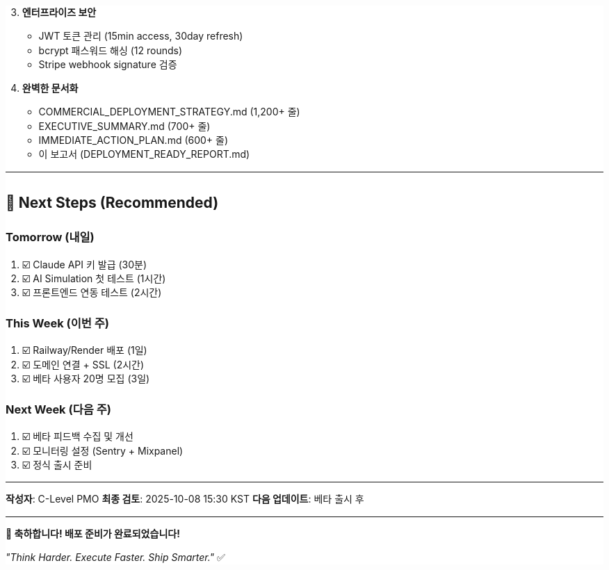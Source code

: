 3. **엔터프라이즈 보안**
   - JWT 토큰 관리 (15min access, 30day refresh)
   - bcrypt 패스워드 해싱 (12 rounds)
   - Stripe webhook signature 검증

4. **완벽한 문서화**
   - COMMERCIAL_DEPLOYMENT_STRATEGY.md (1,200+ 줄)
   - EXECUTIVE_SUMMARY.md (700+ 줄)
   - IMMEDIATE_ACTION_PLAN.md (600+ 줄)
   - 이 보고서 (DEPLOYMENT_READY_REPORT.md)

---

## 🚀 Next Steps (Recommended)

### Tomorrow (내일)
1. ☑️ Claude API 키 발급 (30분)
2. ☑️ AI Simulation 첫 테스트 (1시간)
3. ☑️ 프론트엔드 연동 테스트 (2시간)

### This Week (이번 주)
1. ☑️ Railway/Render 배포 (1일)
2. ☑️ 도메인 연결 + SSL (2시간)
3. ☑️ 베타 사용자 20명 모집 (3일)

### Next Week (다음 주)
1. ☑️ 베타 피드백 수집 및 개선
2. ☑️ 모니터링 설정 (Sentry + Mixpanel)
3. ☑️ 정식 출시 준비

---

**작성자**: C-Level PMO
**최종 검토**: 2025-10-08 15:30 KST
**다음 업데이트**: 베타 출시 후

---

**🎉 축하합니다! 배포 준비가 완료되었습니다!**

*"Think Harder. Execute Faster. Ship Smarter."* ✅
